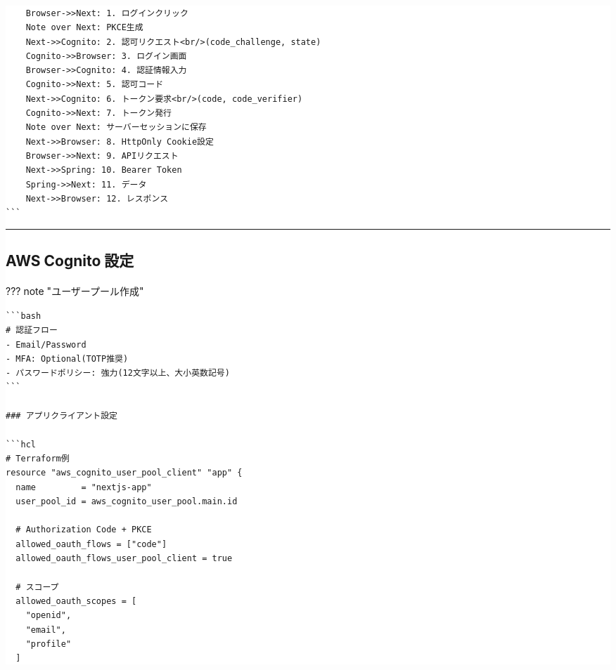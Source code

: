         Browser->>Next: 1. ログインクリック
        Note over Next: PKCE生成
        Next->>Cognito: 2. 認可リクエスト<br/>(code_challenge, state)
        Cognito->>Browser: 3. ログイン画面
        Browser->>Cognito: 4. 認証情報入力
        Cognito->>Next: 5. 認可コード
        Next->>Cognito: 6. トークン要求<br/>(code, code_verifier)
        Cognito->>Next: 7. トークン発行
        Note over Next: サーバーセッションに保存
        Next->>Browser: 8. HttpOnly Cookie設定
        Browser->>Next: 9. APIリクエスト
        Next->>Spring: 10. Bearer Token
        Spring->>Next: 11. データ
        Next->>Browser: 12. レスポンス
    ```

---

## AWS Cognito 設定

??? note "ユーザープール作成"

    ```bash
    # 認証フロー
    - Email/Password
    - MFA: Optional(TOTP推奨)
    - パスワードポリシー: 強力(12文字以上、大小英数記号)
    ```

    ### アプリクライアント設定

    ```hcl
    # Terraform例
    resource "aws_cognito_user_pool_client" "app" {
      name         = "nextjs-app"
      user_pool_id = aws_cognito_user_pool.main.id

      # Authorization Code + PKCE
      allowed_oauth_flows = ["code"]
      allowed_oauth_flows_user_pool_client = true

      # スコープ
      allowed_oauth_scopes = [
        "openid",
        "email",
        "profile"
      ]
